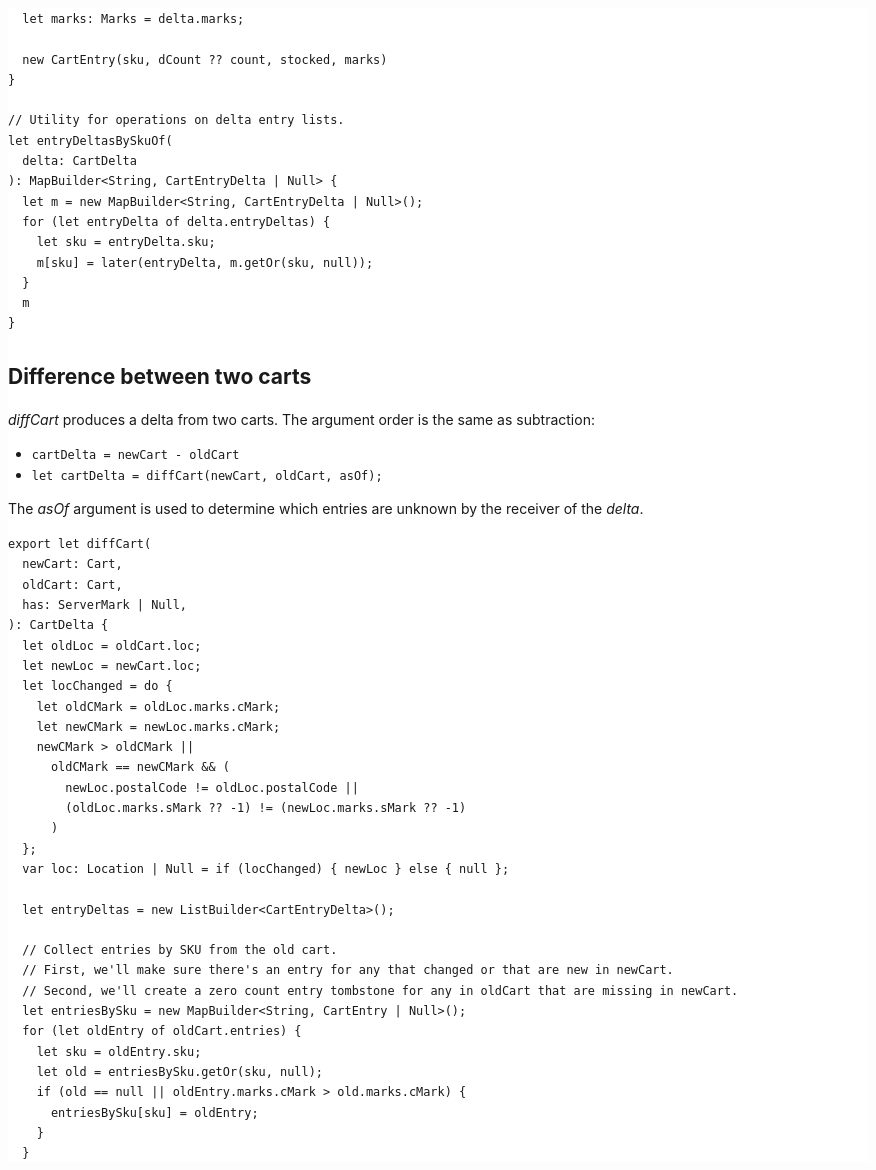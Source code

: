       let marks: Marks = delta.marks;

      new CartEntry(sku, dCount ?? count, stocked, marks)
    }

    // Utility for operations on delta entry lists.
    let entryDeltasBySkuOf(
      delta: CartDelta
    ): MapBuilder<String, CartEntryDelta | Null> {
      let m = new MapBuilder<String, CartEntryDelta | Null>();
      for (let entryDelta of delta.entryDeltas) {
        let sku = entryDelta.sku;
        m[sku] = later(entryDelta, m.getOr(sku, null));
      }
      m
    }

## Difference between two carts

*diffCart* produces a delta from two carts.
The argument order is the same as subtraction:

- `cartDelta = newCart - oldCart`
- `let cartDelta = diffCart(newCart, oldCart, asOf);`

The *asOf* argument is used to determine which entries are unknown
by the receiver of the *delta*.

    export let diffCart(
      newCart: Cart,
      oldCart: Cart,
      has: ServerMark | Null,
    ): CartDelta {
      let oldLoc = oldCart.loc;
      let newLoc = newCart.loc;
      let locChanged = do {
        let oldCMark = oldLoc.marks.cMark;
        let newCMark = newLoc.marks.cMark;
        newCMark > oldCMark ||
          oldCMark == newCMark && (
            newLoc.postalCode != oldLoc.postalCode ||
            (oldLoc.marks.sMark ?? -1) != (newLoc.marks.sMark ?? -1)
          )
      };
      var loc: Location | Null = if (locChanged) { newLoc } else { null };

      let entryDeltas = new ListBuilder<CartEntryDelta>();

      // Collect entries by SKU from the old cart.
      // First, we'll make sure there's an entry for any that changed or that are new in newCart.
      // Second, we'll create a zero count entry tombstone for any in oldCart that are missing in newCart.
      let entriesBySku = new MapBuilder<String, CartEntry | Null>();
      for (let oldEntry of oldCart.entries) {
        let sku = oldEntry.sku;
        let old = entriesBySku.getOr(sku, null);
        if (old == null || oldEntry.marks.cMark > old.marks.cMark) {
          entriesBySku[sku] = oldEntry;
        }
      }
